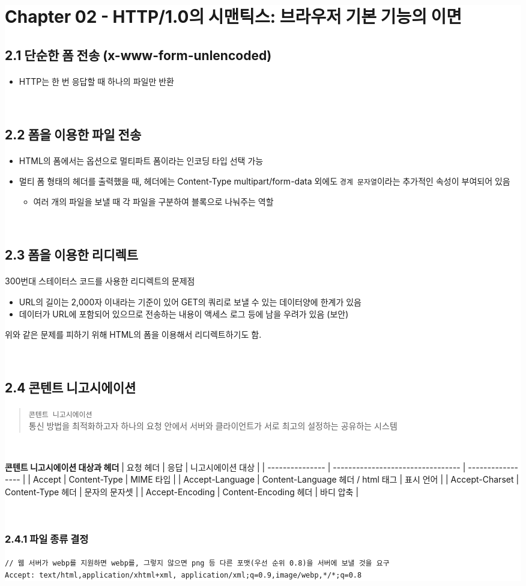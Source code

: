 # Chapter 02 - HTTP/1.0의 시맨틱스: 브라우저 기본 기능의 이면

## 2.1 단순한 폼 전송 (x-www-form-unlencoded)

- HTTP는 한 번 응답할 때 하나의 파일만 반환

<br/>

## 2.2 폼을 이용한 파일 전송

- HTML의 폼에서는 옵션으로 멀티파트 폼이라는 인코딩 타입 선택 가능
- 멀티 폼 형태의 헤더를 출력했을 때, 헤더에는 Content-Type multipart/form-data 외에도 `경계 문자열`이라는 추가적인 속성이 부여되어 있음

  - 여러 개의 파일을 보낼 때 각 파일을 구분하여 블록으로 나눠주는 역할

<br/>

## 2.3 폼을 이용한 리디렉트

300번대 스테이터스 코드를 사용한 리디렉트의 문제점

- URL의 길이는 2,000자 이내라는 기준이 있어 GET의 쿼리로 보낼 수 있는 데이터양에 한계가 있음
- 데이터가 URL에 포함되어 있으므로 전송하는 내용이 액세스 로그 등에 남을 우려가 있음 (보안)

위와 같은 문제를 피하기 위해 HTML의 폼을 이용해서 리디렉트하기도 함.

<br/>

## 2.4 콘텐트 니고시에이션

> `콘텐트 니고시에이션`  
> 통신 방법을 최적화하고자 하나의 요청 안에서 서버와 클라이언트가 서로 최고의 설정하는 공유하는 시스템

<br/>

**콘텐트 니고시에이션 대상과 헤더**
| 요청 헤더 | 응답 | 니고시에이션 대상 |
| --------------- | --------------------------------- | ----------------- |
| Accept | Content-Type | MIME 타입 |
| Accept-Language | Content-Language 헤더 / html 태그 | 표시 언어 |
| Accept-Charset | Content-Type 헤더 | 문자의 문자셋 |
| Accept-Encoding | Content-Encoding 헤더 | 바디 압축 |

<br/>

### 2.4.1 파일 종류 결정

```
// 웹 서버가 webp를 지원하면 webp를, 그렇지 않으면 png 등 다른 포맷(우선 순위 0.8)을 서버에 보낼 것을 요구
Accept: text/html,application/xhtml+xml, application/xml;q=0.9,image/webp,*/*;q=0.8
```
